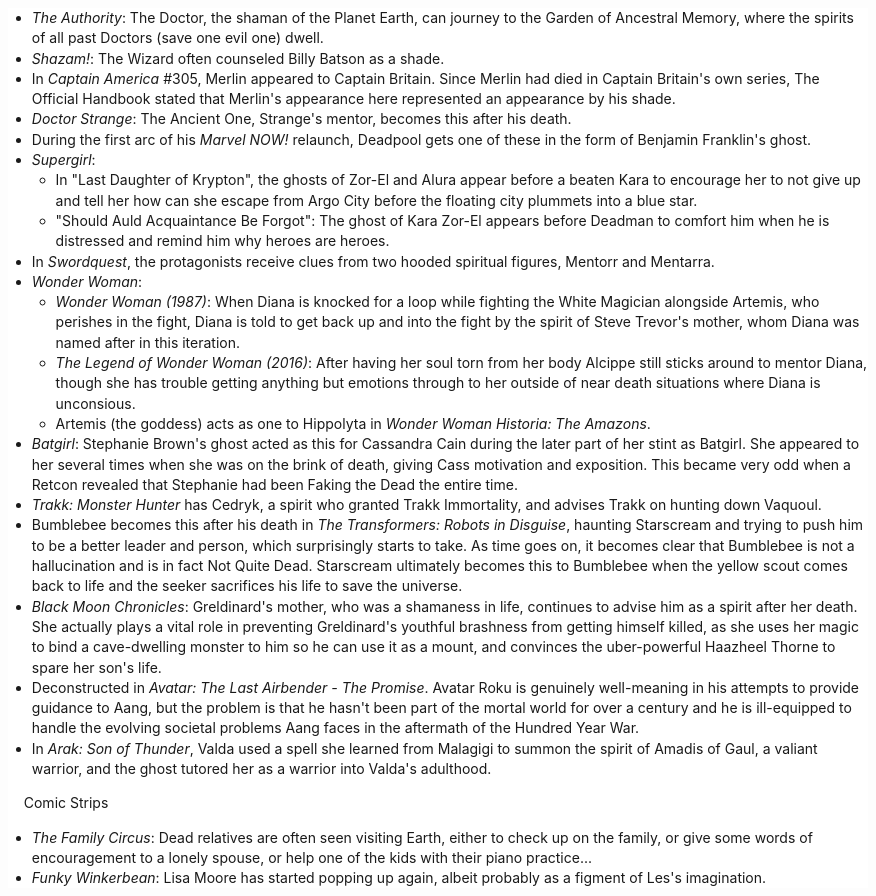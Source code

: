 -   _The Authority_: The Doctor, the shaman of the Planet Earth, can journey to the Garden of Ancestral Memory, where the spirits of all past Doctors (save one evil one) dwell.
-   _Shazam!_: The Wizard often counseled Billy Batson as a shade.
-   In _Captain America_ #305, Merlin appeared to Captain Britain. Since Merlin had died in Captain Britain's own series, The Official Handbook stated that Merlin's appearance here represented an appearance by his shade.
-   _Doctor Strange_: The Ancient One, Strange's mentor, becomes this after his death.
-   During the first arc of his _Marvel NOW!_ relaunch, Deadpool gets one of these in the form of Benjamin Franklin's ghost.
-   _Supergirl_:
    -   In "Last Daughter of Krypton", the ghosts of Zor-El and Alura appear before a beaten Kara to encourage her to not give up and tell her how can she escape from Argo City before the floating city plummets into a blue star.
    -   "Should Auld Acquaintance Be Forgot": The ghost of Kara Zor-El appears before Deadman to comfort him when he is distressed and remind him why heroes are heroes.
-   In _Swordquest_, the protagonists receive clues from two hooded spiritual figures, Mentorr and Mentarra.
-   _Wonder Woman_:
    -   _Wonder Woman (1987)_: When Diana is knocked for a loop while fighting the White Magician alongside Artemis, who perishes in the fight, Diana is told to get back up and into the fight by the spirit of Steve Trevor's mother, whom Diana was named after in this iteration.
    -   _The Legend of Wonder Woman (2016)_: After having her soul torn from her body Alcippe still sticks around to mentor Diana, though she has trouble getting anything but emotions through to her outside of near death situations where Diana is unconsious.
    -   Artemis (the goddess) acts as one to Hippolyta in _Wonder Woman Historia: The Amazons_.
-   _Batgirl_: Stephanie Brown's ghost acted as this for Cassandra Cain during the later part of her stint as Batgirl. She appeared to her several times when she was on the brink of death, giving Cass motivation and exposition. This became very odd when a Retcon revealed that Stephanie had been Faking the Dead the entire time.
-   _Trakk: Monster Hunter_ has Cedryk, a spirit who granted Trakk Immortality, and advises Trakk on hunting down Vaquoul.
-   Bumblebee becomes this after his death in _The Transformers: Robots in Disguise_, haunting Starscream and trying to push him to be a better leader and person, which surprisingly starts to take. As time goes on, it becomes clear that Bumblebee is not a hallucination and is in fact Not Quite Dead. Starscream ultimately becomes this to Bumblebee when the yellow scout comes back to life and the seeker sacrifices his life to save the universe.
-   _Black Moon Chronicles_: Greldinard's mother, who was a shamaness in life, continues to advise him as a spirit after her death. She actually plays a vital role in preventing Greldinard's youthful brashness from getting himself killed, as she uses her magic to bind a cave-dwelling monster to him so he can use it as a mount, and convinces the uber-powerful Haazheel Thorne to spare her son's life.
-   Deconstructed in _Avatar: The Last Airbender - The Promise_. Avatar Roku is genuinely well-meaning in his attempts to provide guidance to Aang, but the problem is that he hasn't been part of the mortal world for over a century and he is ill-equipped to handle the evolving societal problems Aang faces in the aftermath of the Hundred Year War.
-   In _Arak: Son of Thunder_, Valda used a spell she learned from Malagigi to summon the spirit of Amadis of Gaul, a valiant warrior, and the ghost tutored her as a warrior into Valda's adulthood.

    Comic Strips 

-   _The Family Circus_: Dead relatives are often seen visiting Earth, either to check up on the family, or give some words of encouragement to a lonely spouse, or help one of the kids with their piano practice...
-   _Funky Winkerbean_: Lisa Moore has started popping up again, albeit probably as a figment of Les's imagination.
